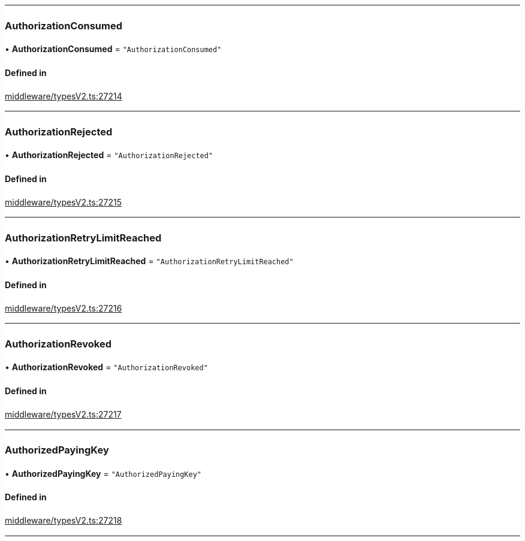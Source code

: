 ___

### AuthorizationConsumed

• **AuthorizationConsumed** = ``"AuthorizationConsumed"``

#### Defined in

[middleware/typesV2.ts:27214](https://github.com/PolymeshAssociation/polymesh-sdk/blob/07a4c5b0/src/middleware/typesV2.ts#L27214)

___

### AuthorizationRejected

• **AuthorizationRejected** = ``"AuthorizationRejected"``

#### Defined in

[middleware/typesV2.ts:27215](https://github.com/PolymeshAssociation/polymesh-sdk/blob/07a4c5b0/src/middleware/typesV2.ts#L27215)

___

### AuthorizationRetryLimitReached

• **AuthorizationRetryLimitReached** = ``"AuthorizationRetryLimitReached"``

#### Defined in

[middleware/typesV2.ts:27216](https://github.com/PolymeshAssociation/polymesh-sdk/blob/07a4c5b0/src/middleware/typesV2.ts#L27216)

___

### AuthorizationRevoked

• **AuthorizationRevoked** = ``"AuthorizationRevoked"``

#### Defined in

[middleware/typesV2.ts:27217](https://github.com/PolymeshAssociation/polymesh-sdk/blob/07a4c5b0/src/middleware/typesV2.ts#L27217)

___

### AuthorizedPayingKey

• **AuthorizedPayingKey** = ``"AuthorizedPayingKey"``

#### Defined in

[middleware/typesV2.ts:27218](https://github.com/PolymeshAssociation/polymesh-sdk/blob/07a4c5b0/src/middleware/typesV2.ts#L27218)

___
